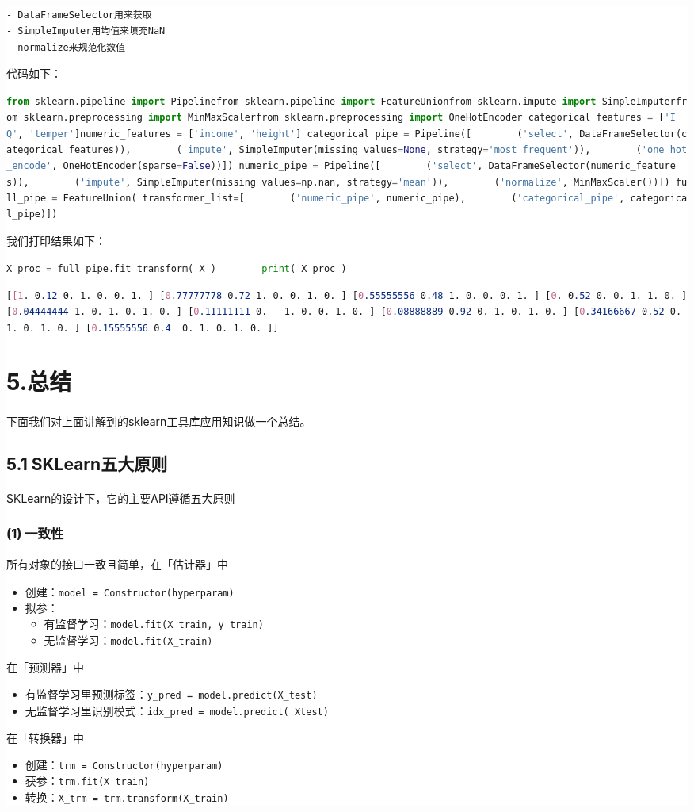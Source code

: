     - DataFrameSelector用来获取
    - SimpleImputer用均值来填充NaN
    - normalize来规范化数值

代码如下：

```python
from sklearn.pipeline import Pipelinefrom sklearn.pipeline import FeatureUnionfrom sklearn.impute import SimpleImputerfrom sklearn.preprocessing import MinMaxScalerfrom sklearn.preprocessing import OneHotEncoder categorical features = ['IQ', 'temper']numeric_features = ['income', 'height'] categorical pipe = Pipeline([        ('select', DataFrameSelector(categorical_features)),        ('impute', SimpleImputer(missing values=None, strategy='most_frequent')),        ('one_hot_encode', OneHotEncoder(sparse=False))]) numeric_pipe = Pipeline([        ('select', DataFrameSelector(numeric_features)),        ('impute', SimpleImputer(missing values=np.nan, strategy='mean')),        ('normalize', MinMaxScaler())]) full_pipe = FeatureUnion( transformer_list=[        ('numeric_pipe', numeric_pipe),        ('categorical_pipe', categorical_pipe)])
```

我们打印结果如下：

```python
X_proc = full_pipe.fit_transform( X )        print( X_proc )
```

```css
[[1. 0.12 0. 1. 0. 0. 1. ] [0.77777778 0.72 1. 0. 0. 1. 0. ] [0.55555556 0.48 1. 0. 0. 0. 1. ] [0. 0.52 0. 0. 1. 1. 0. ] [0.04444444 1. 0. 1. 0. 1. 0. ] [0.11111111 0.   1. 0. 0. 1. 0. ] [0.08888889 0.92 0. 1. 0. 1. 0. ] [0.34166667 0.52 0. 1. 0. 1. 0. ] [0.15555556 0.4  0. 1. 0. 1. 0. ]]
```

# 5.总结

下面我们对上面讲解到的sklearn工具库应用知识做一个总结。

## 5.1 SKLearn五大原则

SKLearn的设计下，它的主要API遵循五大原则

### (1) 一致性

所有对象的接口一致且简单，在「估计器」中

- 创建：`model = Constructor(hyperparam)`
- 拟参：
    - 有监督学习：`model.fit(X_train, y_train)`
    - 无监督学习：`model.fit(X_train)`

在「预测器」中

- 有监督学习里预测标签：`y_pred = model.predict(X_test)`
- 无监督学习里识别模式：`idx_pred = model.predict( Xtest)`

在「转换器」中

- 创建：`trm = Constructor(hyperparam)`
- 获参：`trm.fit(X_train)`
- 转换：`X_trm = trm.transform(X_train)`
